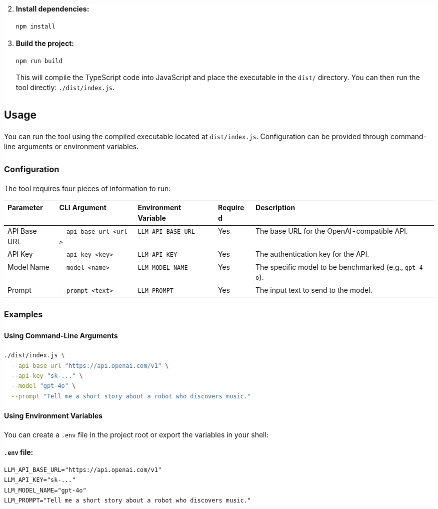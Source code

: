 2.  **Install dependencies:**
    ```bash
    npm install
    ```

3.  **Build the project:**
    ```bash
    npm run build
    ```
    This will compile the TypeScript code into JavaScript and place the executable in the `dist/` directory. You can then run the tool directly: `./dist/index.js`.

## Usage

You can run the tool using the compiled executable located at `dist/index.js`. Configuration can be provided through command-line arguments or environment variables.

### Configuration

The tool requires four pieces of information to run:

| Parameter | CLI Argument | Environment Variable | Required | Description |
| :--- | :--- | :--- | :--- | :--- |
| API Base URL | `--api-base-url <url>` | `LLM_API_BASE_URL` | Yes | The base URL for the OpenAI-compatible API. |
| API Key | `--api-key <key>` | `LLM_API_KEY` | Yes | The authentication key for the API. |
| Model Name | `--model <name>` | `LLM_MODEL_NAME` | Yes | The specific model to be benchmarked (e.g., `gpt-4o`). |
| Prompt | `--prompt <text>` | `LLM_PROMPT` | Yes | The input text to send to the model. |

### Examples

#### Using Command-Line Arguments

```bash
./dist/index.js \
  --api-base-url "https://api.openai.com/v1" \
  --api-key "sk-..." \
  --model "gpt-4o" \
  --prompt "Tell me a short story about a robot who discovers music."
```

#### Using Environment Variables

You can create a `.env` file in the project root or export the variables in your shell:

**`.env` file:**
```
LLM_API_BASE_URL="https://api.openai.com/v1"
LLM_API_KEY="sk-..."
LLM_MODEL_NAME="gpt-4o"
LLM_PROMPT="Tell me a short story about a robot who discovers music."
```
